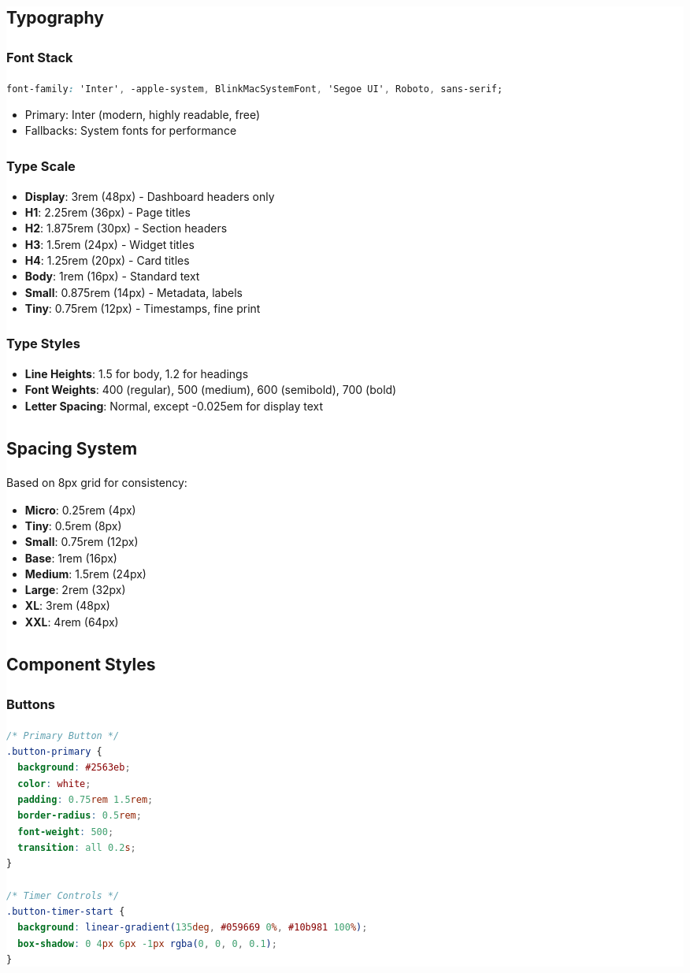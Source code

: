 ## Typography

### Font Stack
```css
font-family: 'Inter', -apple-system, BlinkMacSystemFont, 'Segoe UI', Roboto, sans-serif;
```
- Primary: Inter (modern, highly readable, free)
- Fallbacks: System fonts for performance

### Type Scale
- **Display**: 3rem (48px) - Dashboard headers only
- **H1**: 2.25rem (36px) - Page titles
- **H2**: 1.875rem (30px) - Section headers
- **H3**: 1.5rem (24px) - Widget titles
- **H4**: 1.25rem (20px) - Card titles
- **Body**: 1rem (16px) - Standard text
- **Small**: 0.875rem (14px) - Metadata, labels
- **Tiny**: 0.75rem (12px) - Timestamps, fine print

### Type Styles
- **Line Heights**: 1.5 for body, 1.2 for headings
- **Font Weights**: 400 (regular), 500 (medium), 600 (semibold), 700 (bold)
- **Letter Spacing**: Normal, except -0.025em for display text

## Spacing System

Based on 8px grid for consistency:
- **Micro**: 0.25rem (4px)
- **Tiny**: 0.5rem (8px)
- **Small**: 0.75rem (12px)
- **Base**: 1rem (16px)
- **Medium**: 1.5rem (24px)
- **Large**: 2rem (32px)
- **XL**: 3rem (48px)
- **XXL**: 4rem (64px)

## Component Styles

### Buttons
```css
/* Primary Button */
.button-primary {
  background: #2563eb;
  color: white;
  padding: 0.75rem 1.5rem;
  border-radius: 0.5rem;
  font-weight: 500;
  transition: all 0.2s;
}

/* Timer Controls */
.button-timer-start {
  background: linear-gradient(135deg, #059669 0%, #10b981 100%);
  box-shadow: 0 4px 6px -1px rgba(0, 0, 0, 0.1);
}
```
